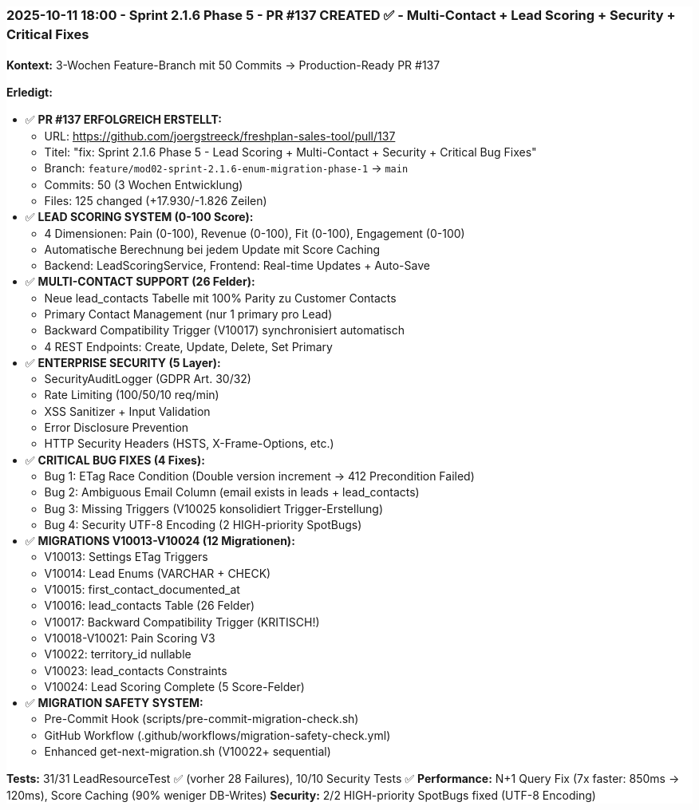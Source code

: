### 2025-10-11 18:00 - Sprint 2.1.6 Phase 5 - PR #137 CREATED ✅ - Multi-Contact + Lead Scoring + Security + Critical Fixes

**Kontext:** 3-Wochen Feature-Branch mit 50 Commits → Production-Ready PR #137

**Erledigt:**
- ✅ **PR #137 ERFOLGREICH ERSTELLT:**
  - URL: https://github.com/joergstreeck/freshplan-sales-tool/pull/137
  - Titel: "fix: Sprint 2.1.6 Phase 5 - Lead Scoring + Multi-Contact + Security + Critical Bug Fixes"
  - Branch: `feature/mod02-sprint-2.1.6-enum-migration-phase-1` → `main`
  - Commits: 50 (3 Wochen Entwicklung)
  - Files: 125 changed (+17.930/-1.826 Zeilen)
- ✅ **LEAD SCORING SYSTEM (0-100 Score):**
  - 4 Dimensionen: Pain (0-100), Revenue (0-100), Fit (0-100), Engagement (0-100)
  - Automatische Berechnung bei jedem Update mit Score Caching
  - Backend: LeadScoringService, Frontend: Real-time Updates + Auto-Save
- ✅ **MULTI-CONTACT SUPPORT (26 Felder):**
  - Neue lead_contacts Tabelle mit 100% Parity zu Customer Contacts
  - Primary Contact Management (nur 1 primary pro Lead)
  - Backward Compatibility Trigger (V10017) synchronisiert automatisch
  - 4 REST Endpoints: Create, Update, Delete, Set Primary
- ✅ **ENTERPRISE SECURITY (5 Layer):**
  - SecurityAuditLogger (GDPR Art. 30/32)
  - Rate Limiting (100/50/10 req/min)
  - XSS Sanitizer + Input Validation
  - Error Disclosure Prevention
  - HTTP Security Headers (HSTS, X-Frame-Options, etc.)
- ✅ **CRITICAL BUG FIXES (4 Fixes):**
  - Bug 1: ETag Race Condition (Double version increment → 412 Precondition Failed)
  - Bug 2: Ambiguous Email Column (email exists in leads + lead_contacts)
  - Bug 3: Missing Triggers (V10025 konsolidiert Trigger-Erstellung)
  - Bug 4: Security UTF-8 Encoding (2 HIGH-priority SpotBugs)
- ✅ **MIGRATIONS V10013-V10024 (12 Migrationen):**
  - V10013: Settings ETag Triggers
  - V10014: Lead Enums (VARCHAR + CHECK)
  - V10015: first_contact_documented_at
  - V10016: lead_contacts Table (26 Felder)
  - V10017: Backward Compatibility Trigger (KRITISCH!)
  - V10018-V10021: Pain Scoring V3
  - V10022: territory_id nullable
  - V10023: lead_contacts Constraints
  - V10024: Lead Scoring Complete (5 Score-Felder)
- ✅ **MIGRATION SAFETY SYSTEM:**
  - Pre-Commit Hook (scripts/pre-commit-migration-check.sh)
  - GitHub Workflow (.github/workflows/migration-safety-check.yml)
  - Enhanced get-next-migration.sh (V10022+ sequential)

**Tests:** 31/31 LeadResourceTest ✅ (vorher 28 Failures), 10/10 Security Tests ✅
**Performance:** N+1 Query Fix (7x faster: 850ms → 120ms), Score Caching (90% weniger DB-Writes)
**Security:** 2/2 HIGH-priority SpotBugs fixed (UTF-8 Encoding)
